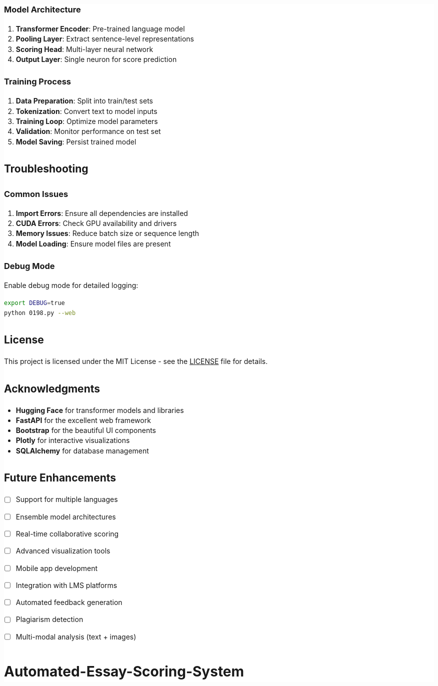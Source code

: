 ### Model Architecture

1. **Transformer Encoder**: Pre-trained language model
2. **Pooling Layer**: Extract sentence-level representations
3. **Scoring Head**: Multi-layer neural network
4. **Output Layer**: Single neuron for score prediction

### Training Process

1. **Data Preparation**: Split into train/test sets
2. **Tokenization**: Convert text to model inputs
3. **Training Loop**: Optimize model parameters
4. **Validation**: Monitor performance on test set
5. **Model Saving**: Persist trained model

## Troubleshooting

### Common Issues

1. **Import Errors**: Ensure all dependencies are installed
2. **CUDA Errors**: Check GPU availability and drivers
3. **Memory Issues**: Reduce batch size or sequence length
4. **Model Loading**: Ensure model files are present

### Debug Mode

Enable debug mode for detailed logging:

```bash
export DEBUG=true
python 0198.py --web
```

## License

This project is licensed under the MIT License - see the [LICENSE](LICENSE) file for details.

## Acknowledgments

- **Hugging Face** for transformer models and libraries
- **FastAPI** for the excellent web framework
- **Bootstrap** for the beautiful UI components
- **Plotly** for interactive visualizations
- **SQLAlchemy** for database management

## Future Enhancements

- [ ] Support for multiple languages
- [ ] Ensemble model architectures
- [ ] Real-time collaborative scoring
- [ ] Advanced visualization tools
- [ ] Mobile app development
- [ ] Integration with LMS platforms
- [ ] Automated feedback generation
- [ ] Plagiarism detection
- [ ] Multi-modal analysis (text + images)


# Automated-Essay-Scoring-System
